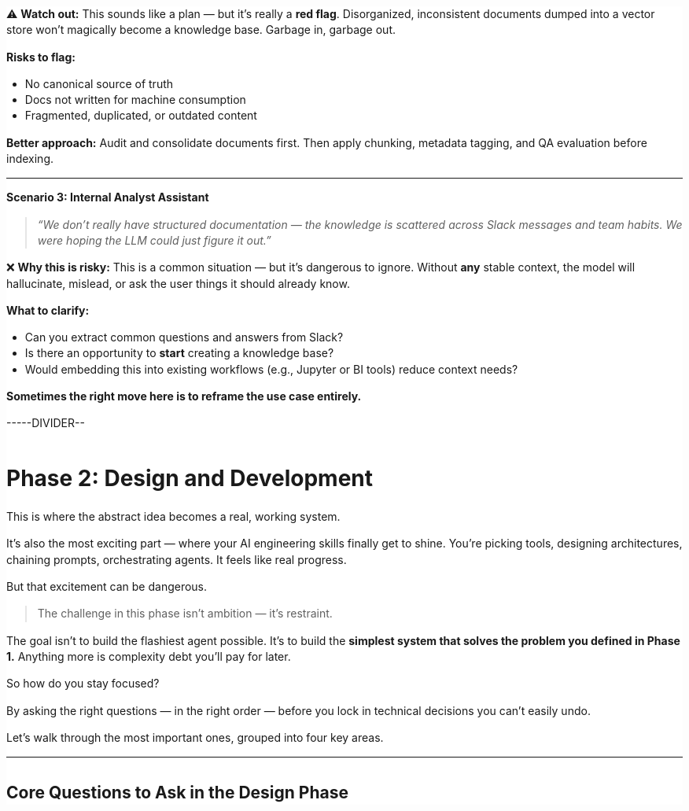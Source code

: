  ⚠️ **Watch out:**
 This sounds like a plan — but it’s really a **red flag**. Disorganized, inconsistent documents dumped into a vector store won’t magically become a knowledge base. Garbage in, garbage out.
 
 **Risks to flag:**
 
 - No canonical source of truth
 - Docs not written for machine consumption
 - Fragmented, duplicated, or outdated content
 
 **Better approach:**
 Audit and consolidate documents first. Then apply chunking, metadata tagging, and QA evaluation before indexing.
 
 ---
 
 **Scenario 3: Internal Analyst Assistant**
 
 > _“We don’t really have structured documentation — the knowledge is scattered across Slack messages and team habits. We were hoping the LLM could just figure it out.”_
 
 ❌ **Why this is risky:**
 This is a common situation — but it’s dangerous to ignore. Without **any** stable context, the model will hallucinate, mislead, or ask the user things it should already know.
 
 **What to clarify:**
 
 - Can you extract common questions and answers from Slack?
 - Is there an opportunity to **start** creating a knowledge base?
 - Would embedding this into existing workflows (e.g., Jupyter or BI tools) reduce context needs?
 
 **Sometimes the right move here is to reframe the use case entirely.**
 
 -----DIVIDER--
 # Phase 2: Design and Development
 
 This is where the abstract idea becomes a real, working system.
 
 It’s also the most exciting part — where your AI engineering skills finally get to shine. You’re picking tools, designing architectures, chaining prompts, orchestrating agents. It feels like real progress.
 
 But that excitement can be dangerous.
 
 > The challenge in this phase isn’t ambition — it’s restraint.
 
 The goal isn’t to build the flashiest agent possible. It’s to build the **simplest system that solves the problem you defined in Phase 1.** Anything more is complexity debt you’ll pay for later.
 
 So how do you stay focused?
 
 By asking the right questions — in the right order — before you lock in technical decisions you can’t easily undo.
 
 Let’s walk through the most important ones, grouped into four key areas.
 
 ---
 
 ## Core Questions to Ask in the Design Phase
 